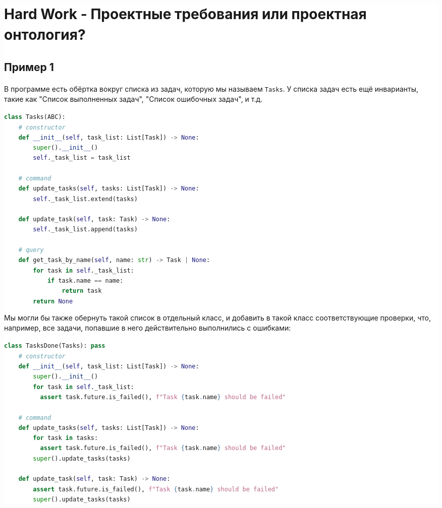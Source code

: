 # Hard Work - Проектные требования или проектная онтология? 

## Пример 1

В программе есть обёртка вокруг списка из задач, которую мы называем `Tasks`.
У списка задач есть ещё инварианты, такие как "Список выполненных задач", 
"Список ошибочных задач", и т.д.

```py
class Tasks(ABC):
    # constructor
    def __init__(self, task_list: List[Task]) -> None:
        super().__init__()
        self._task_list = task_list

    # command
    def update_tasks(self, tasks: List[Task]) -> None:
        self._task_list.extend(tasks)

    def update_task(self, task: Task) -> None:
        self._task_list.append(tasks)

    # query
    def get_task_by_name(self, name: str) -> Task | None:
        for task in self._task_list:
            if task.name == name:
                return task
        return None
```

Мы могли бы также обернуть такой список в отдельный класс, и добавить в такой
класс соответствующие проверки, что, например, все задачи, попавшие в него действительно
выполнились с ошибками:

```py
class TasksDone(Tasks): pass
    # constructor
    def __init__(self, task_list: List[Task]) -> None:
        super().__init__()
        for task in self._task_list:
          assert task.future.is_failed(), f"Task {task.name} should be failed"

    # command
    def update_tasks(self, tasks: List[Task]) -> None:
        for task in tasks:
          assert task.future.is_failed(), f"Task {task.name} should be failed"
        super().update_tasks(tasks)

    def update_task(self, task: Task) -> None:
        assert task.future.is_failed(), f"Task {task.name} should be failed"
        super().update_tasks(tasks)
```
